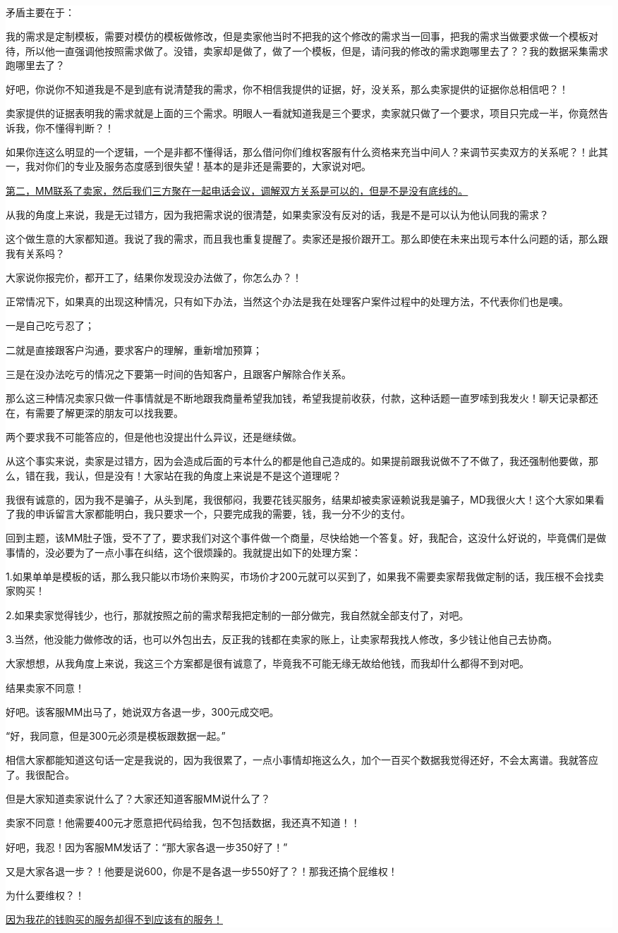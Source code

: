矛盾主要在于：

我的需求是定制模板，需要对模仿的模板做修改，但是卖家他当时不把我的这个修改的需求当一回事，把我的需求当做要求做一个模板对待，所以他一直强调他按照需求做了。没错，卖家却是做了，做了一个模板，但是，请问我的修改的需求跑哪里去了？？我的数据采集需求跑哪里去了？

好吧，你说你不知道我是不是到底有说清楚我的需求，你不相信我提供的证据，好，没关系，那么卖家提供的证据你总相信吧？！

卖家提供的证据表明我的需求就是上面的三个需求。明眼人一看就知道我是三个要求，卖家就只做了一个要求，项目只完成一半，你竟然告诉我，你不懂得判断？！

如果你连这么明显的一个逻辑，一个是非都不懂得话，那么借问你们维权客服有什么资格来充当中间人？来调节买卖双方的关系呢？！此其一，我对你们的专业及服务态度感到很失望！基本的是非还是需要的，大家说对吧。

<span style="text-decoration: underline;">第二，MM联系了卖家，然后我们三方聚在一起电话会议，调解双方关系是可以的，但是不是没有底线的。</span>

从我的角度上来说，我是无过错方，因为我把需求说的很清楚，如果卖家没有反对的话，我是不是可以认为他认同我的需求？

这个做生意的大家都知道。我说了我的需求，而且我也重复提醒了。卖家还是报价跟开工。那么即使在未来出现亏本什么问题的话，那么跟我有关系吗？

大家说你报完价，都开工了，结果你发现没办法做了，你怎么办？！

正常情况下，如果真的出现这种情况，只有如下办法，当然这个办法是我在处理客户案件过程中的处理方法，不代表你们也是噢。

一是自己吃亏忍了；

二就是直接跟客户沟通，要求客户的理解，重新增加预算；

三是在没办法吃亏的情况之下要第一时间的告知客户，且跟客户解除合作关系。

那么这三种情况卖家只做一件事情就是不断地跟我商量希望我加钱，希望我提前收获，付款，这种话题一直罗嗦到我发火！聊天记录都还在，有需要了解更深的朋友可以找我要。

两个要求我不可能答应的，但是他也没提出什么异议，还是继续做。

从这个事实来说，卖家是过错方，因为会造成后面的亏本什么的都是他自己造成的。如果提前跟我说做不了不做了，我还强制他要做，那么，错在我，我认，但是没有！大家站在我的角度上来说是不是这个道理呢？

我很有诚意的，因为我不是骗子，从头到尾，我很郁闷，我要花钱买服务，结果却被卖家诬赖说我是骗子，MD我很火大！这个大家如果看了我的申诉留言大家都能明白，我只要求一个，只要完成我的需要，钱，我一分不少的支付。

回到主题，该MM肚子饿，受不了了，要求我们对这个事件做一个商量，尽快给她一个答复。好，我配合，这没什么好说的，毕竟偶们是做事情的，没必要为了一点小事在纠结，这个很烦躁的。我就提出如下的处理方案：

1.如果单单是模板的话，那么我只能以市场价来购买，市场价才200元就可以买到了，如果我不需要卖家帮我做定制的话，我压根不会找卖家购买！

2.如果卖家觉得钱少，也行，那就按照之前的需求帮我把定制的一部分做完，我自然就全部支付了，对吧。

3.当然，他没能力做修改的话，也可以外包出去，反正我的钱都在卖家的账上，让卖家帮我找人修改，多少钱让他自己去协商。

大家想想，从我角度上来说，我这三个方案都是很有诚意了，毕竟我不可能无缘无故给他钱，而我却什么都得不到对吧。

结果卖家不同意！

好吧。该客服MM出马了，她说双方各退一步，300元成交吧。

“好，我同意，但是300元必须是模板跟数据一起。”

相信大家都能知道这句话一定是我说的，因为我很累了，一点小事情却拖这么久，加个一百买个数据我觉得还好，不会太离谱。我就答应了。我很配合。

但是大家知道卖家说什么了？大家还知道客服MM说什么了？

卖家不同意！他需要400元才愿意把代码给我，包不包括数据，我还真不知道！！

好吧，我忍！因为客服MM发话了：“那大家各退一步350好了！”

又是大家各退一步？！他要是说600，你是不是各退一步550好了？！那我还搞个屁维权！

为什么要维权？！

<span style="text-decoration: underline;">因为我花的钱购买的服务却得不到应该有的服务！</span>
